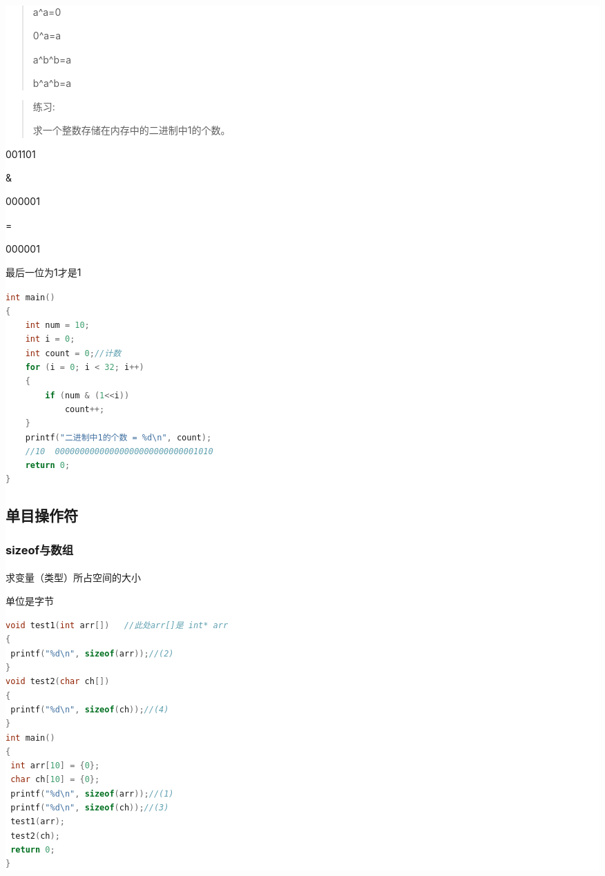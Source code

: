 >a^a=0
>
>0^a=a
>
>a^b^b=a
>
>b^a^b=a

>练习:
>
>求一个整数存储在内存中的二进制中1的个数。

001101

&

000001

=

000001

最后一位为1才是1

~~~c
int main()
{
	int num = 10;
	int i = 0;
	int count = 0;//计数
	for (i = 0; i < 32; i++)
	{
		if (num & (1<<i))
			count++;
	}
	printf("二进制中1的个数 = %d\n", count);
	//10  00000000000000000000000000001010
	return 0;
}
~~~

## 单目操作符

### sizeof与数组

求变量（类型）所占空间的大小

单位是字节

~~~c
void test1(int arr[])	//此处arr[]是 int* arr
{
 printf("%d\n", sizeof(arr));//(2)
}
void test2(char ch[])
{
 printf("%d\n", sizeof(ch));//(4)
}
int main()
{
 int arr[10] = {0};
 char ch[10] = {0};
 printf("%d\n", sizeof(arr));//(1)
 printf("%d\n", sizeof(ch));//(3)
 test1(arr);
 test2(ch);
 return 0;
}
~~~